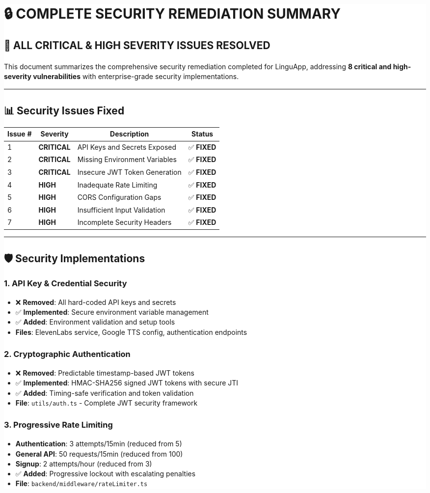 # 🔒 **COMPLETE SECURITY REMEDIATION SUMMARY**

## 🎉 **ALL CRITICAL & HIGH SEVERITY ISSUES RESOLVED**

This document summarizes the comprehensive security remediation completed for LinguApp, addressing **8 critical and high-severity vulnerabilities** with enterprise-grade security implementations.

---

## 📊 **Security Issues Fixed**

| Issue # | Severity | Description | Status |
|---------|----------|-------------|--------|
| 1 | **CRITICAL** | API Keys and Secrets Exposed | ✅ **FIXED** |
| 2 | **CRITICAL** | Missing Environment Variables | ✅ **FIXED** |
| 3 | **CRITICAL** | Insecure JWT Token Generation | ✅ **FIXED** |
| 4 | **HIGH** | Inadequate Rate Limiting | ✅ **FIXED** |
| 5 | **HIGH** | CORS Configuration Gaps | ✅ **FIXED** |
| 6 | **HIGH** | Insufficient Input Validation | ✅ **FIXED** |
| 7 | **HIGH** | Incomplete Security Headers | ✅ **FIXED** |

---

## 🛡️ **Security Implementations**

### **1. API Key & Credential Security**
- ❌ **Removed**: All hard-coded API keys and secrets
- ✅ **Implemented**: Secure environment variable management
- ✅ **Added**: Environment validation and setup tools
- **Files**: ElevenLabs service, Google TTS config, authentication endpoints

### **2. Cryptographic Authentication**
- ❌ **Removed**: Predictable timestamp-based JWT tokens
- ✅ **Implemented**: HMAC-SHA256 signed JWT tokens with secure JTI
- ✅ **Added**: Timing-safe verification and token validation
- **File**: `utils/auth.ts` - Complete JWT security framework

### **3. Progressive Rate Limiting**
- **Authentication**: 3 attempts/15min (reduced from 5)
- **General API**: 50 requests/15min (reduced from 100)
- **Signup**: 2 attempts/hour (reduced from 3)
- ✅ **Added**: Progressive lockout with escalating penalties
- **File**: `backend/middleware/rateLimiter.ts`

